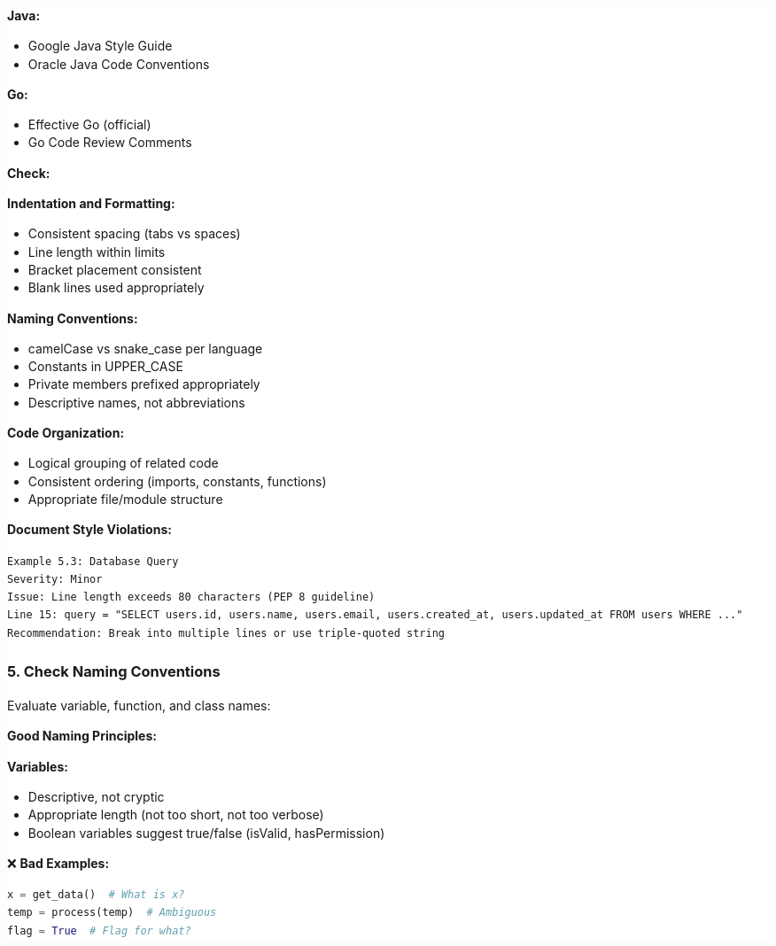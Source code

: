 **Java:**

- Google Java Style Guide
- Oracle Java Code Conventions

**Go:**

- Effective Go (official)
- Go Code Review Comments

**Check:**

**Indentation and Formatting:**

- Consistent spacing (tabs vs spaces)
- Line length within limits
- Bracket placement consistent
- Blank lines used appropriately

**Naming Conventions:**

- camelCase vs snake_case per language
- Constants in UPPER_CASE
- Private members prefixed appropriately
- Descriptive names, not abbreviations

**Code Organization:**

- Logical grouping of related code
- Consistent ordering (imports, constants, functions)
- Appropriate file/module structure

**Document Style Violations:**

```
Example 5.3: Database Query
Severity: Minor
Issue: Line length exceeds 80 characters (PEP 8 guideline)
Line 15: query = "SELECT users.id, users.name, users.email, users.created_at, users.updated_at FROM users WHERE ..."
Recommendation: Break into multiple lines or use triple-quoted string
```

### 5. Check Naming Conventions

Evaluate variable, function, and class names:

**Good Naming Principles:**

**Variables:**

- Descriptive, not cryptic
- Appropriate length (not too short, not too verbose)
- Boolean variables suggest true/false (isValid, hasPermission)

❌ **Bad Examples:**

```python
x = get_data()  # What is x?
temp = process(temp)  # Ambiguous
flag = True  # Flag for what?
```
